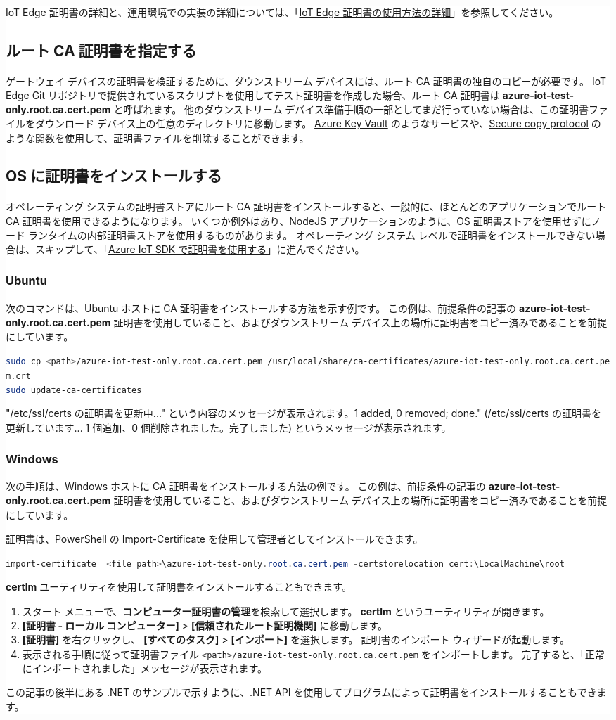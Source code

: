 IoT Edge 証明書の詳細と、運用環境での実装の詳細については、「[IoT Edge 証明書の使用方法の詳細](iot-edge-certs.md)」を参照してください。

## <a name="provide-the-root-ca-certificate"></a>ルート CA 証明書を指定する

ゲートウェイ デバイスの証明書を検証するために、ダウンストリーム デバイスには、ルート CA 証明書の独自のコピーが必要です。 IoT Edge Git リポジトリで提供されているスクリプトを使用してテスト証明書を作成した場合、ルート CA 証明書は **azure-iot-test-only.root.ca.cert.pem** と呼ばれます。 他のダウンストリーム デバイス準備手順の一部としてまだ行っていない場合は、この証明書ファイルをダウンロード デバイス上の任意のディレクトリに移動します。 [Azure Key Vault](https://docs.microsoft.com/azure/key-vault) のようなサービスや、[Secure copy protocol](https://www.ssh.com/ssh/scp/) のような関数を使用して、証明書ファイルを削除することができます。

## <a name="install-certificates-in-the-os"></a>OS に証明書をインストールする

オペレーティング システムの証明書ストアにルート CA 証明書をインストールすると、一般的に、ほとんどのアプリケーションでルート CA 証明書を使用できるようになります。 いくつか例外はあり、NodeJS アプリケーションのように、OS 証明書ストアを使用せずにノード ランタイムの内部証明書ストアを使用するものがあります。 オペレーティング システム レベルで証明書をインストールできない場合は、スキップして、「[Azure IoT SDK で証明書を使用する](#use-certificates-with-azure-iot-sdks)」に進んでください。

### <a name="ubuntu"></a>Ubuntu

次のコマンドは、Ubuntu ホストに CA 証明書をインストールする方法を示す例です。 この例は、前提条件の記事の **azure-iot-test-only.root.ca.cert.pem** 証明書を使用していること、およびダウンストリーム デバイス上の場所に証明書をコピー済みであることを前提にしています。

```bash
sudo cp <path>/azure-iot-test-only.root.ca.cert.pem /usr/local/share/ca-certificates/azure-iot-test-only.root.ca.cert.pem.crt
sudo update-ca-certificates
```

"/etc/ssl/certs の証明書を更新中..." という内容のメッセージが表示されます。1 added, 0 removed; done." (/etc/ssl/certs の証明書を更新しています... 1 個追加、0 個削除されました。完了しました) というメッセージが表示されます。

### <a name="windows"></a>Windows

次の手順は、Windows ホストに CA 証明書をインストールする方法の例です。 この例は、前提条件の記事の **azure-iot-test-only.root.ca.cert.pem** 証明書を使用していること、およびダウンストリーム デバイス上の場所に証明書をコピー済みであることを前提にしています。

証明書は、PowerShell の [Import-Certificate](https://docs.microsoft.com/powershell/module/pkiclient/import-certificate?view=win10-ps) を使用して管理者としてインストールできます。

```powershell
import-certificate  <file path>\azure-iot-test-only.root.ca.cert.pem -certstorelocation cert:\LocalMachine\root
```

**certlm** ユーティリティを使用して証明書をインストールすることもできます。

1. スタート メニューで、**コンピューター証明書の管理**を検索して選択します。 **certlm** というユーティリティが開きます。
2. **[証明書 - ローカル コンピューター]**  >  **[信頼されたルート証明機関]** に移動します。
3. **[証明書]** を右クリックし、 **[すべてのタスク]**  >  **[インポート]** を選択します。 証明書のインポート ウィザードが起動します。
4. 表示される手順に従って証明書ファイル `<path>/azure-iot-test-only.root.ca.cert.pem` をインポートします。 完了すると、「正常にインポートされました」メッセージが表示されます。

この記事の後半にある .NET のサンプルで示すように、.NET API を使用してプログラムによって証明書をインストールすることもできます。

